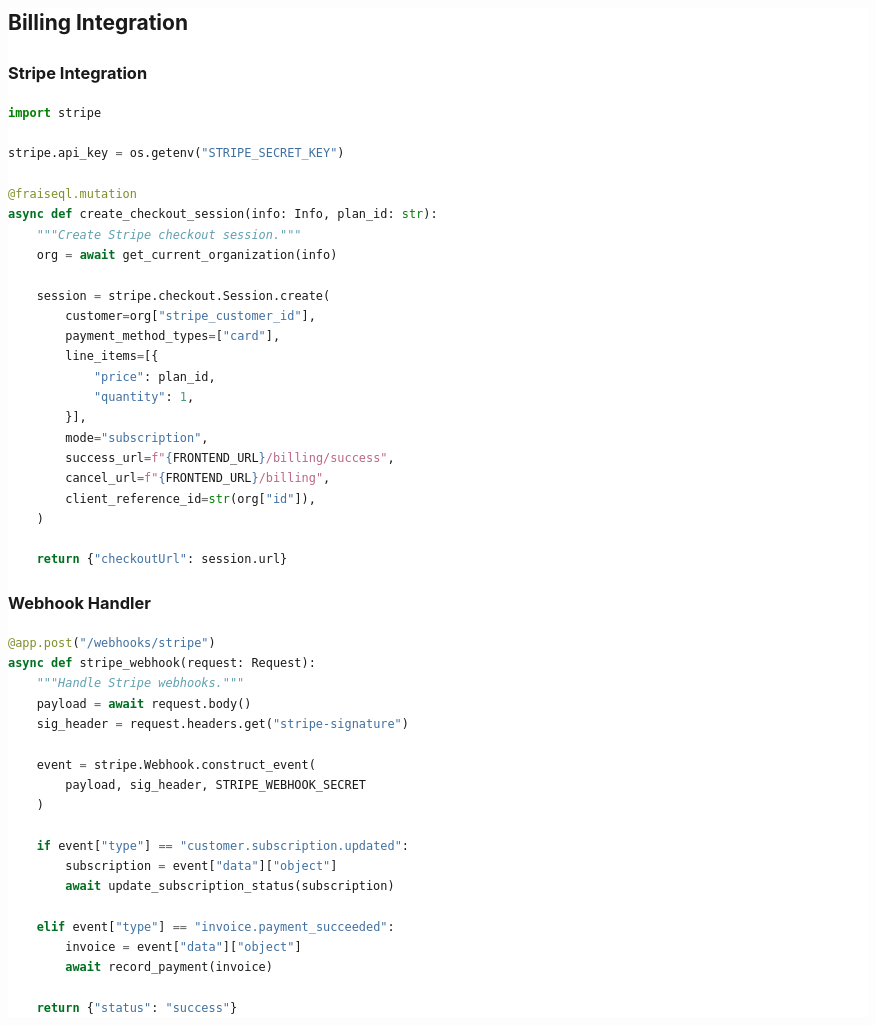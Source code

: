 ## Billing Integration

### Stripe Integration

```python
import stripe

stripe.api_key = os.getenv("STRIPE_SECRET_KEY")

@fraiseql.mutation
async def create_checkout_session(info: Info, plan_id: str):
    """Create Stripe checkout session."""
    org = await get_current_organization(info)

    session = stripe.checkout.Session.create(
        customer=org["stripe_customer_id"],
        payment_method_types=["card"],
        line_items=[{
            "price": plan_id,
            "quantity": 1,
        }],
        mode="subscription",
        success_url=f"{FRONTEND_URL}/billing/success",
        cancel_url=f"{FRONTEND_URL}/billing",
        client_reference_id=str(org["id"]),
    )

    return {"checkoutUrl": session.url}
```

### Webhook Handler

```python
@app.post("/webhooks/stripe")
async def stripe_webhook(request: Request):
    """Handle Stripe webhooks."""
    payload = await request.body()
    sig_header = request.headers.get("stripe-signature")

    event = stripe.Webhook.construct_event(
        payload, sig_header, STRIPE_WEBHOOK_SECRET
    )

    if event["type"] == "customer.subscription.updated":
        subscription = event["data"]["object"]
        await update_subscription_status(subscription)

    elif event["type"] == "invoice.payment_succeeded":
        invoice = event["data"]["object"]
        await record_payment(invoice)

    return {"status": "success"}
```
